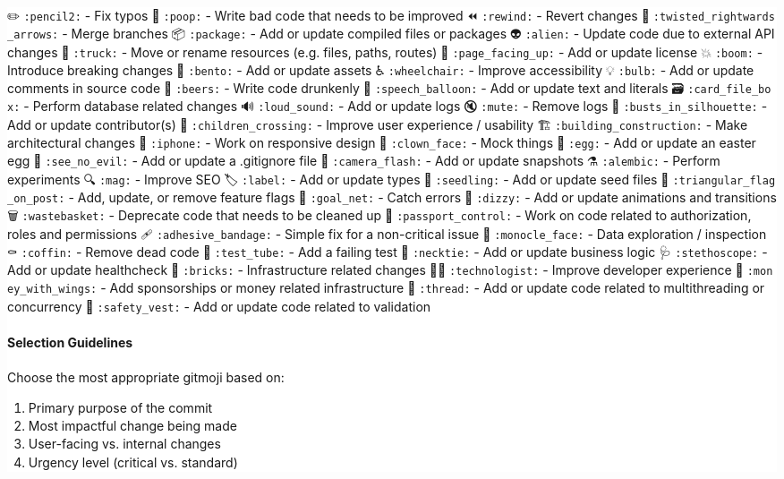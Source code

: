 ✏️ `:pencil2:` - Fix typos
💩 `:poop:` - Write bad code that needs to be improved
⏪ `:rewind:` - Revert changes
🔀 `:twisted_rightwards_arrows:` - Merge branches
📦 `:package:` - Add or update compiled files or packages
👽 `:alien:` - Update code due to external API changes
🚚 `:truck:` - Move or rename resources (e.g. files, paths, routes)
📄 `:page_facing_up:` - Add or update license
💥 `:boom:` - Introduce breaking changes
🍱 `:bento:` - Add or update assets
♿ `:wheelchair:` - Improve accessibility
💡 `:bulb:` - Add or update comments in source code
🍻 `:beers:` - Write code drunkenly
💬 `:speech_balloon:` - Add or update text and literals
🗃️ `:card_file_box:` - Perform database related changes
🔊 `:loud_sound:` - Add or update logs
🔇 `:mute:` - Remove logs
👥 `:busts_in_silhouette:` - Add or update contributor(s)
🚸 `:children_crossing:` - Improve user experience / usability
🏗️ `:building_construction:` - Make architectural changes
📱 `:iphone:` - Work on responsive design
🤡 `:clown_face:` - Mock things
🥚 `:egg:` - Add or update an easter egg
🙈 `:see_no_evil:` - Add or update a .gitignore file
📸 `:camera_flash:` - Add or update snapshots
⚗️ `:alembic:` - Perform experiments
🔍 `:mag:` - Improve SEO
🏷️ `:label:` - Add or update types
🌱 `:seedling:` - Add or update seed files
🚩 `:triangular_flag_on_post:` - Add, update, or remove feature flags
🥅 `:goal_net:` - Catch errors
💫 `:dizzy:` - Add or update animations and transitions
🗑️ `:wastebasket:` - Deprecate code that needs to be cleaned up
🛂 `:passport_control:` - Work on code related to authorization, roles and permissions
🩹 `:adhesive_bandage:` - Simple fix for a non-critical issue
🧐 `:monocle_face:` - Data exploration / inspection
⚰️ `:coffin:` - Remove dead code
🧪 `:test_tube:` - Add a failing test
👔 `:necktie:` - Add or update business logic
🩺 `:stethoscope:` - Add or update healthcheck
🧱 `:bricks:` - Infrastructure related changes
🧑‍💻 `:technologist:` - Improve developer experience
💸 `:money_with_wings:` - Add sponsorships or money related infrastructure
🧵 `:thread:` - Add or update code related to multithreading or concurrency
🦺 `:safety_vest:` - Add or update code related to validation

#### Selection Guidelines

Choose the most appropriate gitmoji based on:

1. Primary purpose of the commit
2. Most impactful change being made
3. User-facing vs. internal changes
4. Urgency level (critical vs. standard)
